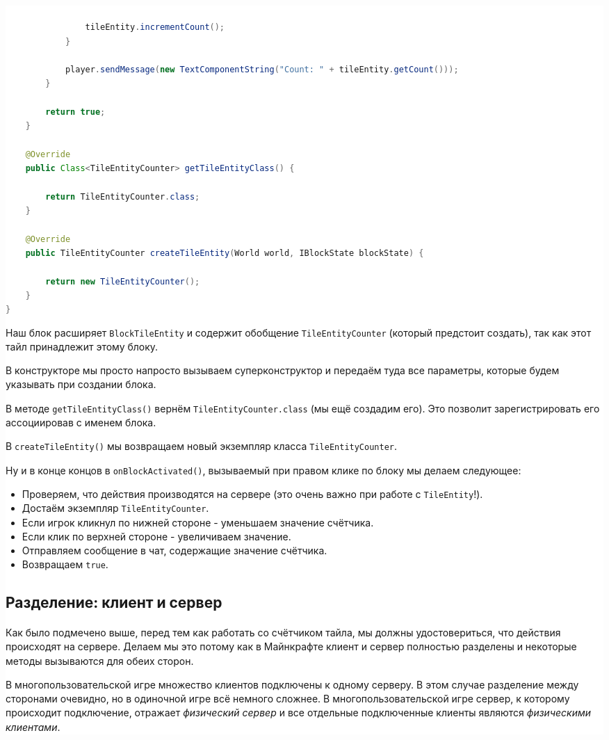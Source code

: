 ```java
         
                tileEntity.incrementCount();
            }
     
            player.sendMessage(new TextComponentString("Count: " + tileEntity.getCount()));
        }
 
        return true;
    }

    @Override
    public Class<TileEntityCounter> getTileEntityClass() {
 
        return TileEntityCounter.class;
    }

    @Override
    public TileEntityCounter createTileEntity(World world, IBlockState blockState) {
 
        return new TileEntityCounter();
    }
}
```

Наш блок расширяет `BlockTileEntity` и содержит обобщение `TileEntityCounter` (который предстоит создать), так как этот тайл принадлежит этому блоку.

В конструкторе мы просто напросто вызываем суперконструктор и передаём туда все параметры, которые будем указывать при создании блока.

В методе `getTileEntityClass()` вернём `TileEntityCounter.class` (мы ещё создадим его).
Это позволит зарегистрировать его ассоциировав с именем блока.

В `createTileEntity()` мы возвращаем новый экземпляр класса `TileEntityCounter`.

Ну и в конце концов в `onBlockActivated()`, вызываемый при правом клике по блоку мы делаем следующее:
* Проверяем, что действия производятся на сервере (это очень важно при работе с `TileEntity`!).
* Достаём экземпляр `TileEntityCounter`.
* Если игрок кликнул по нижней стороне - уменьшаем значение счётчика.
* Если клик по верхней стороне - увеличиваем значение.
* Отправляем сообщение в чат, содержащие значение счётчика.
* Возвращаем `true`.

## Разделение: клиент и сервер

Как было подмечено выше, перед тем как работать со счётчиком тайла, мы должны удостовериться, что действия происходят на сервере. Делаем мы это потому как в Майнкрафте клиент и сервер полностью разделены и некоторые методы вызываются для обеих сторон.

В многопользовательской игре множество клиентов подключены к одному серверу. В этом случае разделение между сторонами очевидно, но в одиночной игре всё немного сложнее. В многопользовательской игре сервер, к которому происходит подключение, отражает _физический сервер_ и все отдельные подключенные клиенты являются _физическими клиентами_.
